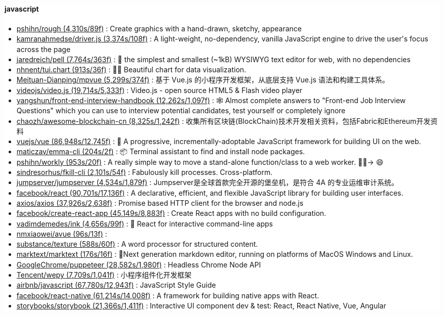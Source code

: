 #### javascript
* [pshihn/rough (4,310s/89f)](https://github.com/pshihn/rough) : Create graphics with a hand-drawn, sketchy, appearance
* [kamranahmedse/driver.js (3,374s/108f)](https://github.com/kamranahmedse/driver.js) : A light-weight, no-dependency, vanilla JavaScript engine to drive the user's focus across the page
* [jaredreich/pell (7,764s/363f)](https://github.com/jaredreich/pell) : 📝 the simplest and smallest (~1kB) WYSIWYG text editor for web, with no dependencies
* [nhnent/tui.chart (913s/36f)](https://github.com/nhnent/tui.chart) : 🍞🍯 Beautiful chart for data visualization.
* [Meituan-Dianping/mpvue (5,299s/374f)](https://github.com/Meituan-Dianping/mpvue) : 基于 Vue.js 的小程序开发框架，从底层支持 Vue.js 语法和构建工具体系。
* [videojs/video.js (19,714s/5,333f)](https://github.com/videojs/video.js) : Video.js - open source HTML5 & Flash video player
* [yangshun/front-end-interview-handbook (12,262s/1,097f)](https://github.com/yangshun/front-end-interview-handbook) : 🕸 Almost complete answers to "Front-end Job Interview Questions" which you can use to interview potential candidates, test yourself or completely ignore
* [chaozh/awesome-blockchain-cn (8,325s/1,242f)](https://github.com/chaozh/awesome-blockchain-cn) : 收集所有区块链(BlockChain)技术开发相关资料，包括Fabric和Ethereum开发资料
* [vuejs/vue (86,948s/12,745f)](https://github.com/vuejs/vue) : 🖖 A progressive, incrementally-adoptable JavaScript framework for building UI on the web.
* [maticzav/emma-cli (204s/2f)](https://github.com/maticzav/emma-cli) : 📦 Terminal assistant to find and install node packages.
* [pshihn/workly (953s/20f)](https://github.com/pshihn/workly) : A really simple way to move a stand-alone function/class to a web worker. 🏋️‍♀️→ 😄
* [sindresorhus/fkill-cli (2,101s/54f)](https://github.com/sindresorhus/fkill-cli) : Fabulously kill processes. Cross-platform.
* [jumpserver/jumpserver (4,534s/1,879f)](https://github.com/jumpserver/jumpserver) : Jumpserver是全球首款完全开源的堡垒机，是符合 4A 的专业运维审计系统。
* [facebook/react (90,701s/17,136f)](https://github.com/facebook/react) : A declarative, efficient, and flexible JavaScript library for building user interfaces.
* [axios/axios (37,926s/2,638f)](https://github.com/axios/axios) : Promise based HTTP client for the browser and node.js
* [facebook/create-react-app (45,149s/8,883f)](https://github.com/facebook/create-react-app) : Create React apps with no build configuration.
* [vadimdemedes/ink (4,656s/99f)](https://github.com/vadimdemedes/ink) : 🌈 React for interactive command-line apps
* [nmxiaowei/avue (96s/13f)](https://github.com/nmxiaowei/avue) : 
* [substance/texture (588s/60f)](https://github.com/substance/texture) : A word processor for structured content.
* [marktext/marktext (176s/16f)](https://github.com/marktext/marktext) : 📝Next generation markdown editor, running on platforms of MacOS Windows and Linux.
* [GoogleChrome/puppeteer (28,582s/1,980f)](https://github.com/GoogleChrome/puppeteer) : Headless Chrome Node API
* [Tencent/wepy (7,709s/1,041f)](https://github.com/Tencent/wepy) : 小程序组件化开发框架
* [airbnb/javascript (67,780s/12,943f)](https://github.com/airbnb/javascript) : JavaScript Style Guide
* [facebook/react-native (61,214s/14,008f)](https://github.com/facebook/react-native) : A framework for building native apps with React.
* [storybooks/storybook (21,366s/1,411f)](https://github.com/storybooks/storybook) : Interactive UI component dev & test: React, React Native, Vue, Angular
